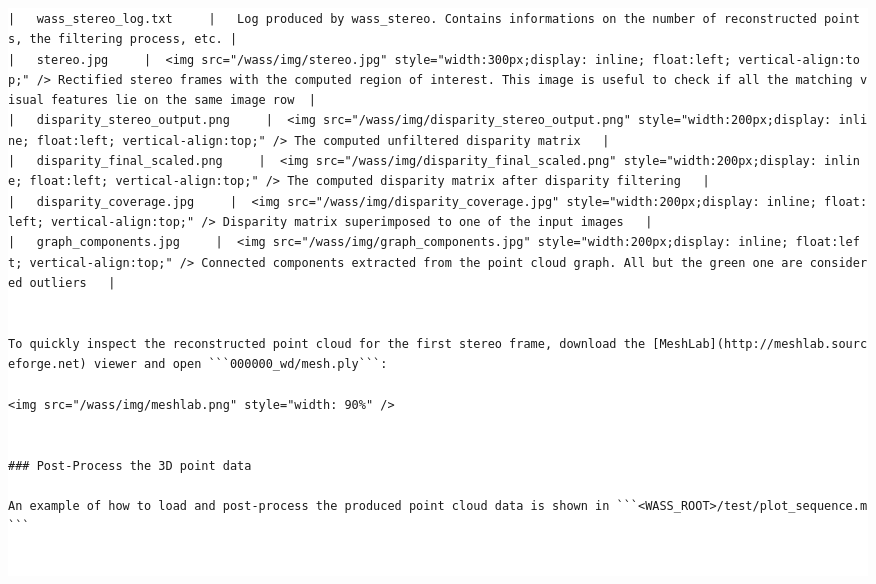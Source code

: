 ```
|   wass_stereo_log.txt     |   Log produced by wass_stereo. Contains informations on the number of reconstructed points, the filtering process, etc. |
|   stereo.jpg     |  <img src="/wass/img/stereo.jpg" style="width:300px;display: inline; float:left; vertical-align:top;" /> Rectified stereo frames with the computed region of interest. This image is useful to check if all the matching visual features lie on the same image row  |
|   disparity_stereo_output.png     |  <img src="/wass/img/disparity_stereo_output.png" style="width:200px;display: inline; float:left; vertical-align:top;" /> The computed unfiltered disparity matrix   |
|   disparity_final_scaled.png     |  <img src="/wass/img/disparity_final_scaled.png" style="width:200px;display: inline; float:left; vertical-align:top;" /> The computed disparity matrix after disparity filtering   |
|   disparity_coverage.jpg     |  <img src="/wass/img/disparity_coverage.jpg" style="width:200px;display: inline; float:left; vertical-align:top;" /> Disparity matrix superimposed to one of the input images   |
|   graph_components.jpg     |  <img src="/wass/img/graph_components.jpg" style="width:200px;display: inline; float:left; vertical-align:top;" /> Connected components extracted from the point cloud graph. All but the green one are considered outliers   |


To quickly inspect the reconstructed point cloud for the first stereo frame, download the [MeshLab](http://meshlab.sourceforge.net) viewer and open ```000000_wd/mesh.ply```:

<img src="/wass/img/meshlab.png" style="width: 90%" />


### Post-Process the 3D point data

An example of how to load and post-process the produced point cloud data is shown in ```<WASS_ROOT>/test/plot_sequence.m```


